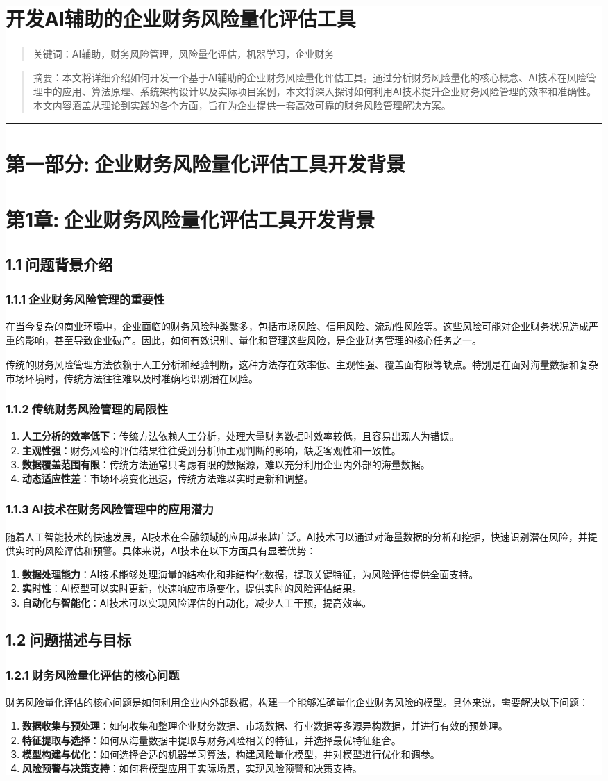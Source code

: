                  



# 开发AI辅助的企业财务风险量化评估工具

> 关键词：AI辅助，财务风险管理，风险量化评估，机器学习，企业财务

> 摘要：本文将详细介绍如何开发一个基于AI辅助的企业财务风险量化评估工具。通过分析财务风险量化的核心概念、AI技术在风险管理中的应用、算法原理、系统架构设计以及实际项目案例，本文将深入探讨如何利用AI技术提升企业财务风险管理的效率和准确性。本文内容涵盖从理论到实践的各个方面，旨在为企业提供一套高效可靠的财务风险管理解决方案。

---

# 第一部分: 企业财务风险量化评估工具开发背景

# 第1章: 企业财务风险量化评估工具开发背景

## 1.1 问题背景介绍

### 1.1.1 企业财务风险管理的重要性

在当今复杂的商业环境中，企业面临的财务风险种类繁多，包括市场风险、信用风险、流动性风险等。这些风险可能对企业财务状况造成严重的影响，甚至导致企业破产。因此，如何有效识别、量化和管理这些风险，是企业财务管理的核心任务之一。

传统的财务风险管理方法依赖于人工分析和经验判断，这种方法存在效率低、主观性强、覆盖面有限等缺点。特别是在面对海量数据和复杂市场环境时，传统方法往往难以及时准确地识别潜在风险。

### 1.1.2 传统财务风险管理的局限性

1. **人工分析的效率低下**：传统方法依赖人工分析，处理大量财务数据时效率较低，且容易出现人为错误。
2. **主观性强**：财务风险的评估结果往往受到分析师主观判断的影响，缺乏客观性和一致性。
3. **数据覆盖范围有限**：传统方法通常只考虑有限的数据源，难以充分利用企业内外部的海量数据。
4. **动态适应性差**：市场环境变化迅速，传统方法难以实时更新和调整。

### 1.1.3 AI技术在财务风险管理中的应用潜力

随着人工智能技术的快速发展，AI技术在金融领域的应用越来越广泛。AI技术可以通过对海量数据的分析和挖掘，快速识别潜在风险，并提供实时的风险评估和预警。具体来说，AI技术在以下方面具有显著优势：

1. **数据处理能力**：AI技术能够处理海量的结构化和非结构化数据，提取关键特征，为风险评估提供全面支持。
2. **实时性**：AI模型可以实时更新，快速响应市场变化，提供实时的风险评估结果。
3. **自动化与智能化**：AI技术可以实现风险评估的自动化，减少人工干预，提高效率。

## 1.2 问题描述与目标

### 1.2.1 财务风险量化评估的核心问题

财务风险量化评估的核心问题是如何利用企业内外部数据，构建一个能够准确量化企业财务风险的模型。具体来说，需要解决以下问题：

1. **数据收集与预处理**：如何收集和整理企业财务数据、市场数据、行业数据等多源异构数据，并进行有效的预处理。
2. **特征提取与选择**：如何从海量数据中提取与财务风险相关的特征，并选择最优特征组合。
3. **模型构建与优化**：如何选择合适的机器学习算法，构建风险量化模型，并对模型进行优化和调参。
4. **风险预警与决策支持**：如何将模型应用于实际场景，实现风险预警和决策支持。
